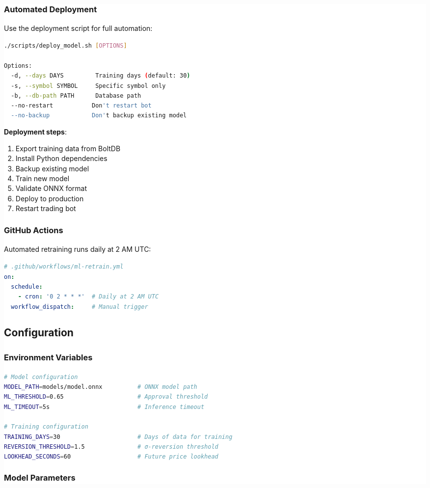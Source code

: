 ### Automated Deployment

Use the deployment script for full automation:

```bash
./scripts/deploy_model.sh [OPTIONS]

Options:
  -d, --days DAYS         Training days (default: 30)
  -s, --symbol SYMBOL     Specific symbol only
  -b, --db-path PATH      Database path
  --no-restart           Don't restart bot
  --no-backup            Don't backup existing model
```

**Deployment steps**:
1. Export training data from BoltDB
2. Install Python dependencies
3. Backup existing model
4. Train new model
5. Validate ONNX format
6. Deploy to production
7. Restart trading bot

### GitHub Actions

Automated retraining runs daily at 2 AM UTC:

```yaml
# .github/workflows/ml-retrain.yml
on:
  schedule:
    - cron: '0 2 * * *'  # Daily at 2 AM UTC
  workflow_dispatch:     # Manual trigger
```

## Configuration

### Environment Variables

```bash
# Model configuration
MODEL_PATH=models/model.onnx          # ONNX model path
ML_THRESHOLD=0.65                     # Approval threshold
ML_TIMEOUT=5s                         # Inference timeout

# Training configuration  
TRAINING_DAYS=30                      # Days of data for training
REVERSION_THRESHOLD=1.5               # σ-reversion threshold
LOOKHEAD_SECONDS=60                   # Future price lookhead
```

### Model Parameters
